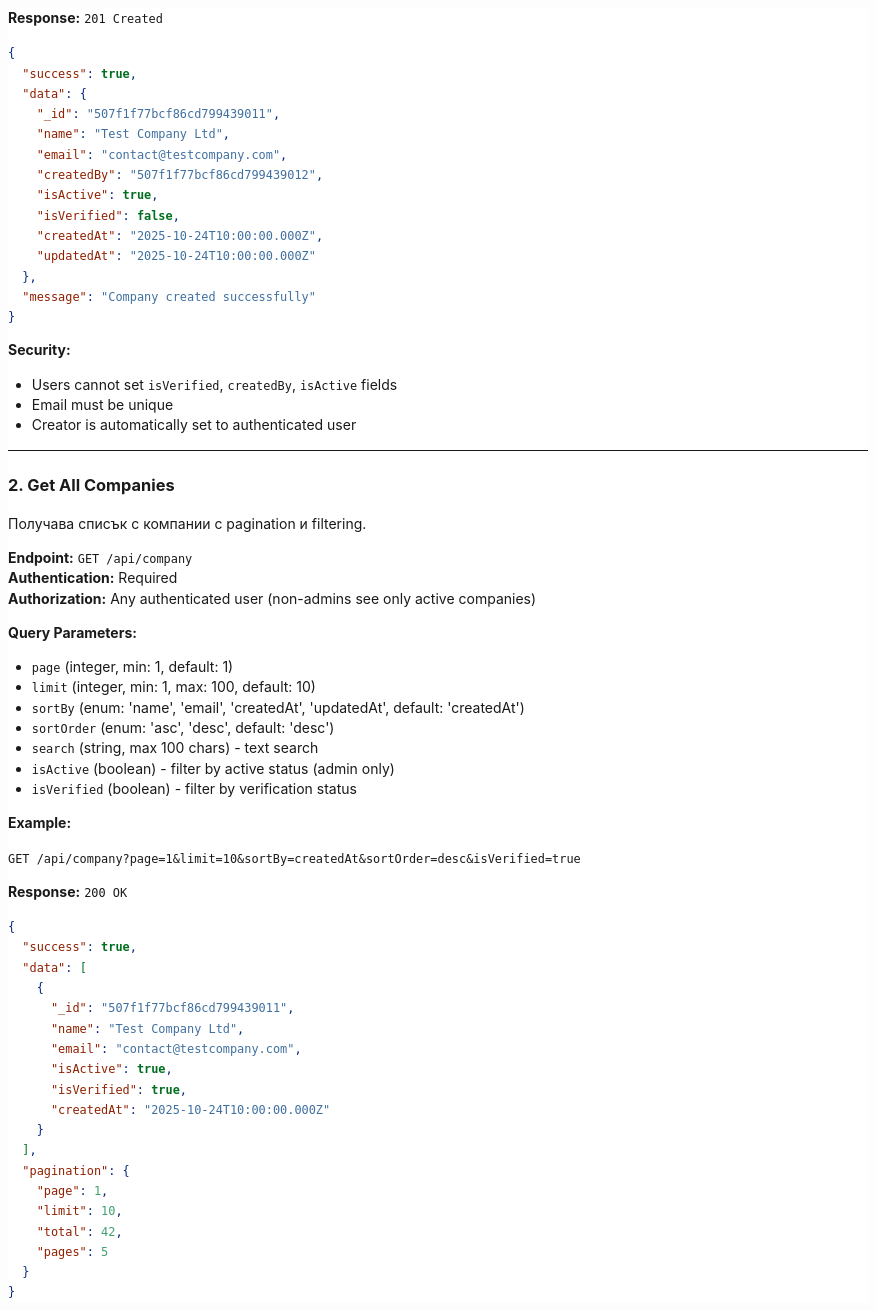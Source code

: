 **Response:** `201 Created`
```json
{
  "success": true,
  "data": {
    "_id": "507f1f77bcf86cd799439011",
    "name": "Test Company Ltd",
    "email": "contact@testcompany.com",
    "createdBy": "507f1f77bcf86cd799439012",
    "isActive": true,
    "isVerified": false,
    "createdAt": "2025-10-24T10:00:00.000Z",
    "updatedAt": "2025-10-24T10:00:00.000Z"
  },
  "message": "Company created successfully"
}
```

**Security:**
- Users cannot set `isVerified`, `createdBy`, `isActive` fields
- Email must be unique
- Creator is automatically set to authenticated user

---

### 2. Get All Companies
Получава списък с компании с pagination и filtering.

**Endpoint:** `GET /api/company`  
**Authentication:** Required  
**Authorization:** Any authenticated user (non-admins see only active companies)

**Query Parameters:**
- `page` (integer, min: 1, default: 1)
- `limit` (integer, min: 1, max: 100, default: 10)
- `sortBy` (enum: 'name', 'email', 'createdAt', 'updatedAt', default: 'createdAt')
- `sortOrder` (enum: 'asc', 'desc', default: 'desc')
- `search` (string, max 100 chars) - text search
- `isActive` (boolean) - filter by active status (admin only)
- `isVerified` (boolean) - filter by verification status

**Example:**
```
GET /api/company?page=1&limit=10&sortBy=createdAt&sortOrder=desc&isVerified=true
```

**Response:** `200 OK`
```json
{
  "success": true,
  "data": [
    {
      "_id": "507f1f77bcf86cd799439011",
      "name": "Test Company Ltd",
      "email": "contact@testcompany.com",
      "isActive": true,
      "isVerified": true,
      "createdAt": "2025-10-24T10:00:00.000Z"
    }
  ],
  "pagination": {
    "page": 1,
    "limit": 10,
    "total": 42,
    "pages": 5
  }
}
```